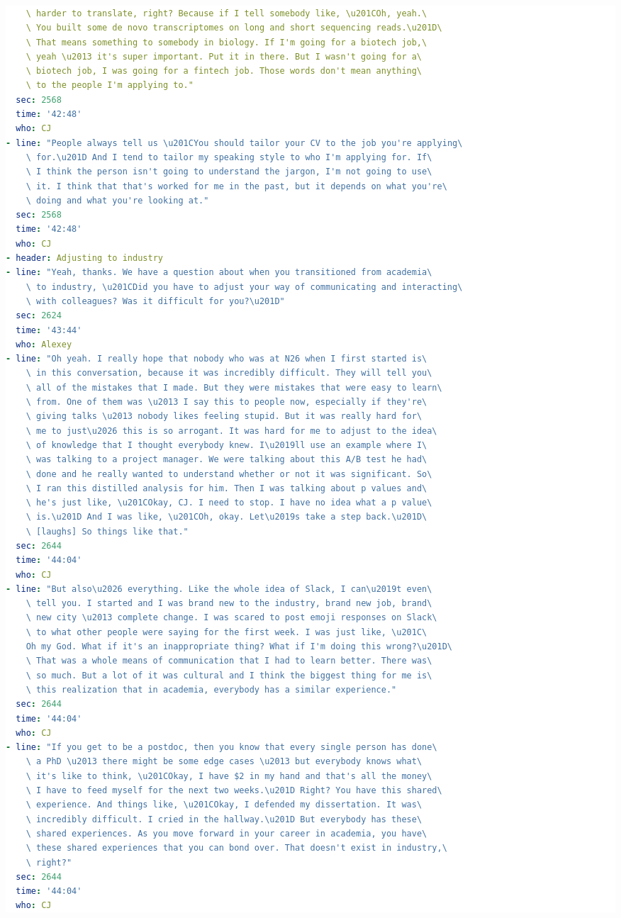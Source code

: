 ```yaml
    \ harder to translate, right? Because if I tell somebody like, \u201COh, yeah.\
    \ You built some de novo transcriptomes on long and short sequencing reads.\u201D\
    \ That means something to somebody in biology. If I'm going for a biotech job,\
    \ yeah \u2013 it's super important. Put it in there. But I wasn't going for a\
    \ biotech job, I was going for a fintech job. Those words don't mean anything\
    \ to the people I'm applying to."
  sec: 2568
  time: '42:48'
  who: CJ
- line: "People always tell us \u201CYou should tailor your CV to the job you're applying\
    \ for.\u201D And I tend to tailor my speaking style to who I'm applying for. If\
    \ I think the person isn't going to understand the jargon, I'm not going to use\
    \ it. I think that that's worked for me in the past, but it depends on what you're\
    \ doing and what you're looking at."
  sec: 2568
  time: '42:48'
  who: CJ
- header: Adjusting to industry
- line: "Yeah, thanks. We have a question about when you transitioned from academia\
    \ to industry, \u201CDid you have to adjust your way of communicating and interacting\
    \ with colleagues? Was it difficult for you?\u201D"
  sec: 2624
  time: '43:44'
  who: Alexey
- line: "Oh yeah. I really hope that nobody who was at N26 when I first started is\
    \ in this conversation, because it was incredibly difficult. They will tell you\
    \ all of the mistakes that I made. But they were mistakes that were easy to learn\
    \ from. One of them was \u2013 I say this to people now, especially if they're\
    \ giving talks \u2013 nobody likes feeling stupid. But it was really hard for\
    \ me to just\u2026 this is so arrogant. It was hard for me to adjust to the idea\
    \ of knowledge that I thought everybody knew. I\u2019ll use an example where I\
    \ was talking to a project manager. We were talking about this A/B test he had\
    \ done and he really wanted to understand whether or not it was significant. So\
    \ I ran this distilled analysis for him. Then I was talking about p values and\
    \ he's just like, \u201COkay, CJ. I need to stop. I have no idea what a p value\
    \ is.\u201D And I was like, \u201COh, okay. Let\u2019s take a step back.\u201D\
    \ [laughs] So things like that."
  sec: 2644
  time: '44:04'
  who: CJ
- line: "But also\u2026 everything. Like the whole idea of Slack, I can\u2019t even\
    \ tell you. I started and I was brand new to the industry, brand new job, brand\
    \ new city \u2013 complete change. I was scared to post emoji responses on Slack\
    \ to what other people were saying for the first week. I was just like, \u201C\
    Oh my God. What if it's an inappropriate thing? What if I'm doing this wrong?\u201D\
    \ That was a whole means of communication that I had to learn better. There was\
    \ so much. But a lot of it was cultural and I think the biggest thing for me is\
    \ this realization that in academia, everybody has a similar experience."
  sec: 2644
  time: '44:04'
  who: CJ
- line: "If you get to be a postdoc, then you know that every single person has done\
    \ a PhD \u2013 there might be some edge cases \u2013 but everybody knows what\
    \ it's like to think, \u201COkay, I have $2 in my hand and that's all the money\
    \ I have to feed myself for the next two weeks.\u201D Right? You have this shared\
    \ experience. And things like, \u201COkay, I defended my dissertation. It was\
    \ incredibly difficult. I cried in the hallway.\u201D But everybody has these\
    \ shared experiences. As you move forward in your career in academia, you have\
    \ these shared experiences that you can bond over. That doesn't exist in industry,\
    \ right?"
  sec: 2644
  time: '44:04'
  who: CJ
```